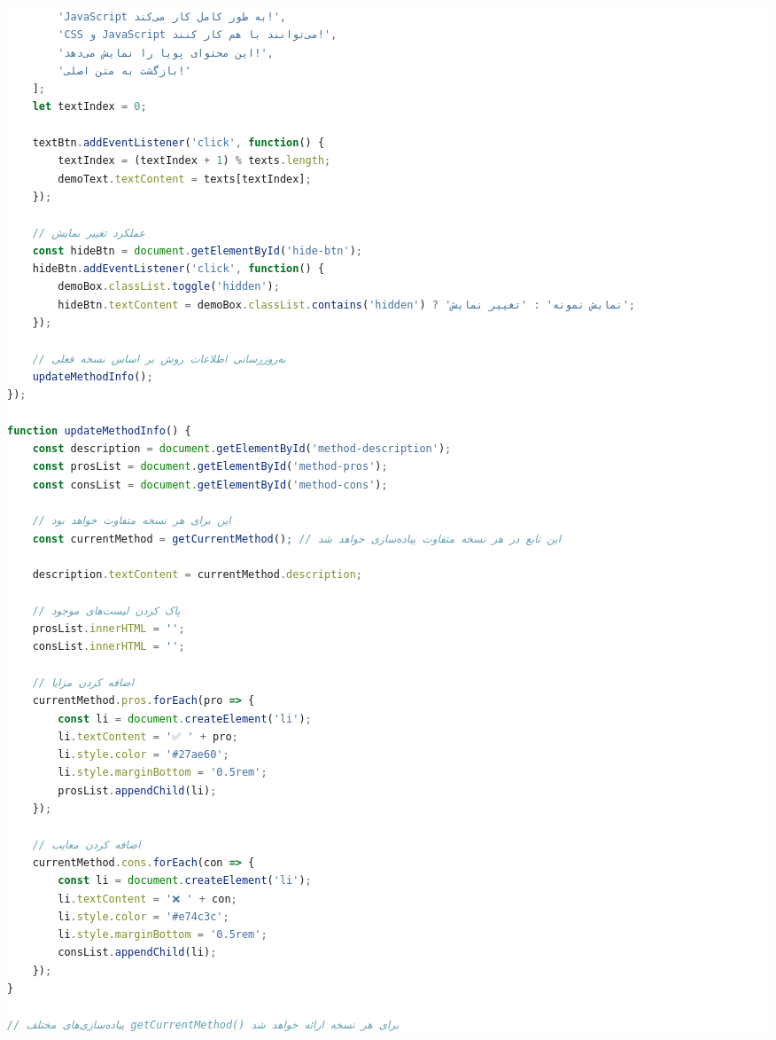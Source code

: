 ```javascript
        'JavaScript به طور کامل کار می‌کند!',
        'CSS و JavaScript می‌توانند با هم کار کنند!',
        'این محتوای پویا را نمایش می‌دهد!',
        'بازگشت به متن اصلی!'
    ];
    let textIndex = 0;

    textBtn.addEventListener('click', function() {
        textIndex = (textIndex + 1) % texts.length;
        demoText.textContent = texts[textIndex];
    });

    // عملکرد تغییر نمایش
    const hideBtn = document.getElementById('hide-btn');
    hideBtn.addEventListener('click', function() {
        demoBox.classList.toggle('hidden');
        hideBtn.textContent = demoBox.classList.contains('hidden') ? 'نمایش نمونه' : 'تغییر نمایش';
    });

    // به‌روزرسانی اطلاعات روش بر اساس نسخه فعلی
    updateMethodInfo();
});

function updateMethodInfo() {
    const description = document.getElementById('method-description');
    const prosList = document.getElementById('method-pros');
    const consList = document.getElementById('method-cons');
    
    // این برای هر نسخه متفاوت خواهد بود
    const currentMethod = getCurrentMethod(); // این تابع در هر نسخه متفاوت پیاده‌سازی خواهد شد
    
    description.textContent = currentMethod.description;
    
    // پاک کردن لیست‌های موجود
    prosList.innerHTML = '';
    consList.innerHTML = '';
    
    // اضافه کردن مزایا
    currentMethod.pros.forEach(pro => {
        const li = document.createElement('li');
        li.textContent = '✅ ' + pro;
        li.style.color = '#27ae60';
        li.style.marginBottom = '0.5rem';
        prosList.appendChild(li);
    });
    
    // اضافه کردن معایب
    currentMethod.cons.forEach(con => {
        const li = document.createElement('li');
        li.textContent = '❌ ' + con;
        li.style.color = '#e74c3c';
        li.style.marginBottom = '0.5rem';
        consList.appendChild(li);
    });
}

// پیاده‌سازی‌های مختلف getCurrentMethod() برای هر نسخه ارائه خواهد شد
```
